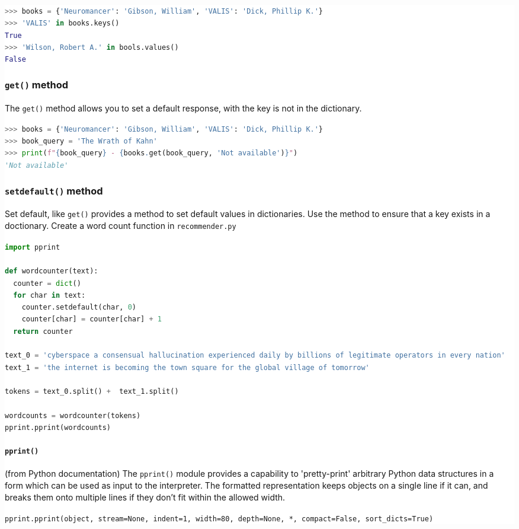 ```py
>>> books = {'Neuromancer': 'Gibson, William', 'VALIS': 'Dick, Phillip K.'}
>>> 'VALIS' in books.keys()
True
>>> 'Wilson, Robert A.' in bools.values()
False
```

### `get()` method ###

The `get()` method allows you to set a default response, with the key is not in the dictionary.

```py
>>> books = {'Neuromancer': 'Gibson, William', 'VALIS': 'Dick, Phillip K.'}
>>> book_query = 'The Wrath of Kahn'
>>> print(f"{book_query} - {books.get(book_query, 'Not available')}")
'Not available'
```

### `setdefault()` method ###

Set default, like `get()` provides a method to set default values in dictionaries. Use the method to ensure that a key exists in a doctionary. Create a word count function in `recommender.py`


```py
import pprint

def wordcounter(text):
  counter = dict()
  for char in text:
    counter.setdefault(char, 0)
    counter[char] = counter[char] + 1
  return counter

text_0 = 'cyberspace a consensual hallucination experienced daily by billions of legitimate operators in every nation'
text_1 = 'the internet is becoming the town square for the global village of tomorrow'

tokens = text_0.split() +  text_1.split()

wordcounts = wordcounter(tokens)
pprint.pprint(wordcounts)
```

#### `pprint()` ####

(from Python documentation) The `pprint()` module provides a capability to 'pretty-print' arbitrary Python data structures in a form which can be used as input to the interpreter. The formatted representation keeps objects on a single line if it can, and breaks them onto multiple lines if they don’t fit within the allowed width.

`pprint.pprint(object, stream=None, indent=1, width=80, depth=None, *, compact=False, sort_dicts=True)`
